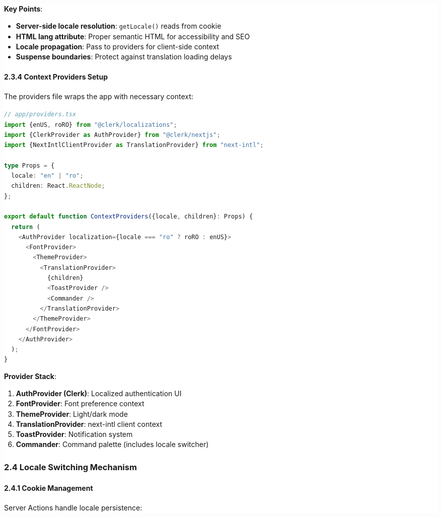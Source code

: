 **Key Points**:

- **Server-side locale resolution**: `getLocale()` reads from cookie
- **HTML lang attribute**: Proper semantic HTML for accessibility and SEO
- **Locale propagation**: Pass to providers for client-side context
- **Suspense boundaries**: Protect against translation loading delays

#### 2.3.4 Context Providers Setup

The providers file wraps the app with necessary context:

```typescript
// app/providers.tsx
import {enUS, roRO} from "@clerk/localizations";
import {ClerkProvider as AuthProvider} from "@clerk/nextjs";
import {NextIntlClientProvider as TranslationProvider} from "next-intl";

type Props = {
  locale: "en" | "ro";
  children: React.ReactNode;
};

export default function ContextProviders({locale, children}: Props) {
  return (
    <AuthProvider localization={locale === "ro" ? roRO : enUS}>
      <FontProvider>
        <ThemeProvider>
          <TranslationProvider>
            {children}
            <ToastProvider />
            <Commander />
          </TranslationProvider>
        </ThemeProvider>
      </FontProvider>
    </AuthProvider>
  );
}
```

**Provider Stack**:

1. **AuthProvider (Clerk)**: Localized authentication UI
2. **FontProvider**: Font preference context
3. **ThemeProvider**: Light/dark mode
4. **TranslationProvider**: next-intl client context
5. **ToastProvider**: Notification system
6. **Commander**: Command palette (includes locale switcher)

### 2.4 Locale Switching Mechanism

#### 2.4.1 Cookie Management

Server Actions handle locale persistence:
